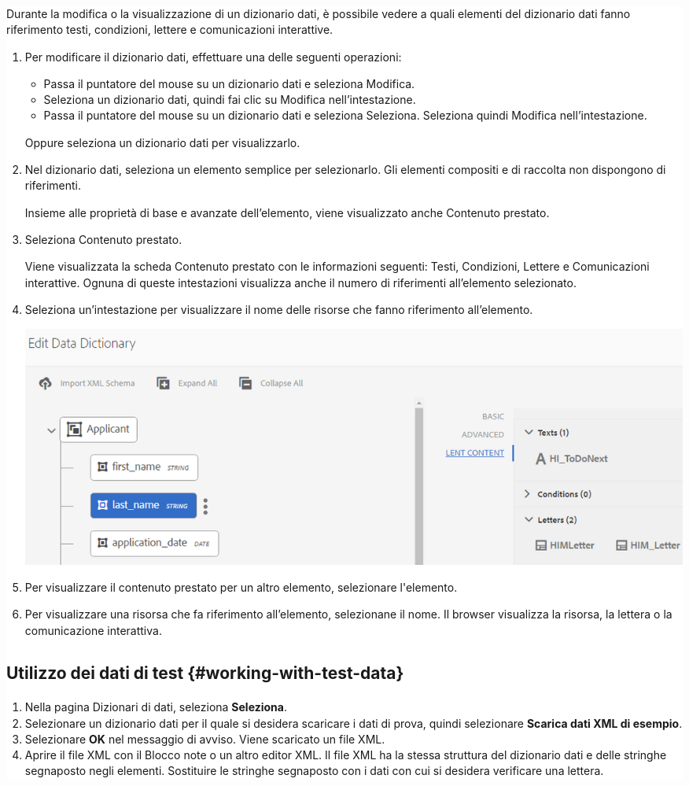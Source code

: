 Durante la modifica o la visualizzazione di un dizionario dati, è possibile vedere a quali elementi del dizionario dati fanno riferimento testi, condizioni, lettere e comunicazioni interattive.

1. Per modificare il dizionario dati, effettuare una delle seguenti operazioni:

   * Passa il puntatore del mouse su un dizionario dati e seleziona Modifica.
   * Seleziona un dizionario dati, quindi fai clic su Modifica nell’intestazione.
   * Passa il puntatore del mouse su un dizionario dati e seleziona Seleziona. Seleziona quindi Modifica nell’intestazione.

   Oppure seleziona un dizionario dati per visualizzarlo.

1. Nel dizionario dati, seleziona un elemento semplice per selezionarlo. Gli elementi compositi e di raccolta non dispongono di riferimenti.

   Insieme alle proprietà di base e avanzate dell’elemento, viene visualizzato anche Contenuto prestato.

1. Seleziona Contenuto prestato.

   Viene visualizzata la scheda Contenuto prestato con le informazioni seguenti: Testi, Condizioni, Lettere e Comunicazioni interattive. Ognuna di queste intestazioni visualizza anche il numero di riferimenti all’elemento selezionato.

1. Seleziona un’intestazione per visualizzare il nome delle risorse che fanno riferimento all’elemento.

   ![lentcontent](assets/lentcontent.png)

1. Per visualizzare il contenuto prestato per un altro elemento, selezionare l&#39;elemento.
1. Per visualizzare una risorsa che fa riferimento all’elemento, selezionane il nome. Il browser visualizza la risorsa, la lettera o la comunicazione interattiva.

## Utilizzo dei dati di test {#working-with-test-data}

1. Nella pagina Dizionari di dati, seleziona **Seleziona**.
1. Selezionare un dizionario dati per il quale si desidera scaricare i dati di prova, quindi selezionare **Scarica dati XML di esempio**.
1. Selezionare **OK** nel messaggio di avviso. Viene scaricato un file XML.
1. Aprire il file XML con il Blocco note o un altro editor XML. Il file XML ha la stessa struttura del dizionario dati e delle stringhe segnaposto negli elementi. Sostituire le stringhe segnaposto con i dati con cui si desidera verificare una lettera.
